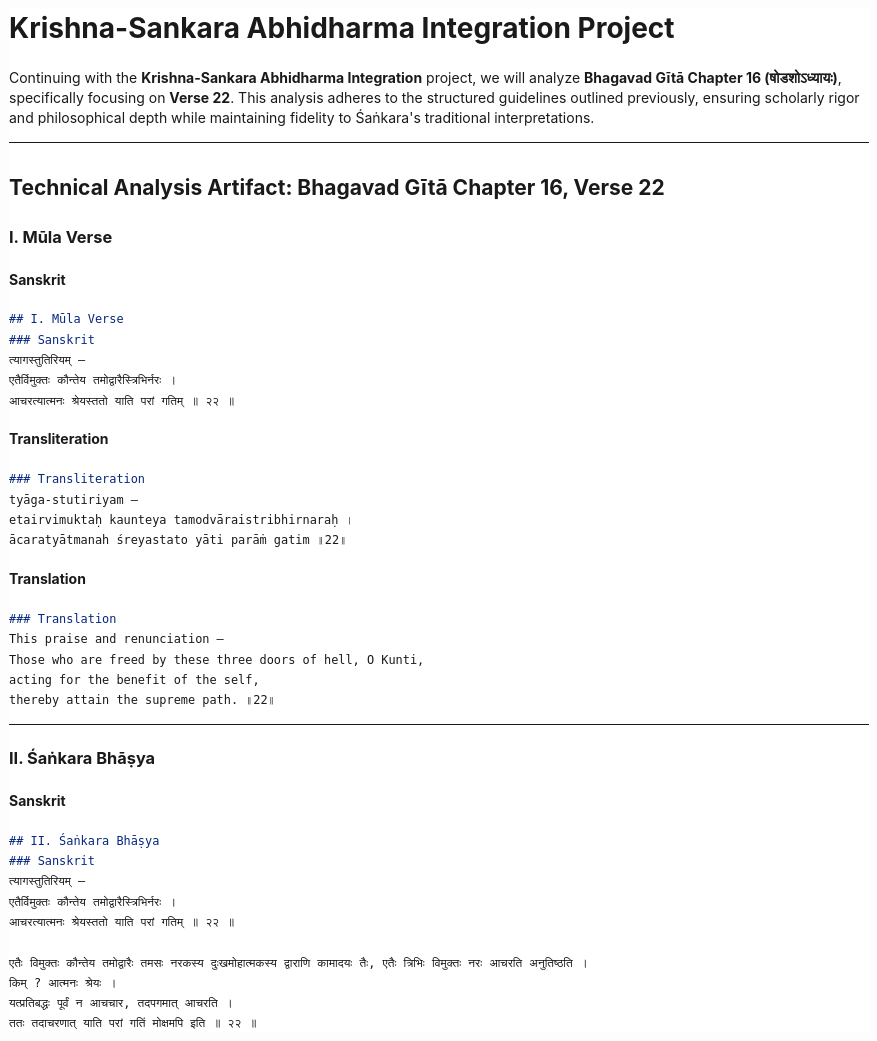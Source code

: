 # Krishna-Sankara Abhidharma Integration Project

Continuing with the **Krishna-Sankara Abhidharma Integration** project, we will analyze **Bhagavad Gītā Chapter 16 (षोडशोऽध्यायः)**, specifically focusing on **Verse 22**. This analysis adheres to the structured guidelines outlined previously, ensuring scholarly rigor and philosophical depth while maintaining fidelity to Śaṅkara's traditional interpretations.

---

## Technical Analysis Artifact: Bhagavad Gītā Chapter 16, Verse 22

### I. Mūla Verse

#### Sanskrit
```markdown
## I. Mūla Verse
### Sanskrit
त्यागस्तुतिरियम् —
एतैर्विमुक्तः कौन्तेय तमोद्वारैस्त्रिभिर्नरः ।
आचरत्यात्मनः श्रेयस्ततो याति परां गतिम् ॥ २२ ॥
```

#### Transliteration
```markdown
### Transliteration
tyāga-stutiriyam —
etairvimuktaḥ kaunteya tamodvāraistribhirnaraḥ ।
ācaratyātmanah śreyastato yāti parāṁ gatim ॥22॥
```

#### Translation
```markdown
### Translation
This praise and renunciation —
Those who are freed by these three doors of hell, O Kunti,
acting for the benefit of the self,
thereby attain the supreme path. ॥22॥
```

---

### II. Śaṅkara Bhāṣya

#### Sanskrit
```markdown
## II. Śaṅkara Bhāṣya
### Sanskrit
त्यागस्तुतिरियम् —
एतैर्विमुक्तः कौन्तेय तमोद्वारैस्त्रिभिर्नरः ।
आचरत्यात्मनः श्रेयस्ततो याति परां गतिम् ॥ २२ ॥

एतैः विमुक्तः कौन्तेय तमोद्वारैः तमसः नरकस्य दुःखमोहात्मकस्य द्वाराणि कामादयः तैः, एतैः त्रिभिः विमुक्तः नरः आचरति अनुतिष्ठति ।
किम् ? आत्मनः श्रेयः ।
यत्प्रतिबद्धः पूर्वं न आचचार, तदपगमात् आचरति ।
ततः तदाचरणात् याति परां गतिं मोक्षमपि इति ॥ २२ ॥
```
